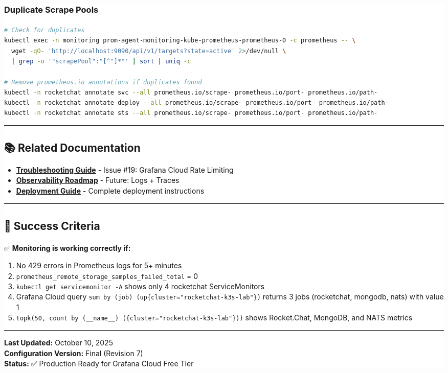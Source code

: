### Duplicate Scrape Pools

```bash
# Check for duplicates
kubectl exec -n monitoring prom-agent-monitoring-kube-prometheus-prometheus-0 -c prometheus -- \
  wget -qO- 'http://localhost:9090/api/v1/targets?state=active' 2>/dev/null \
  | grep -o '"scrapePool":"[^"]*"' | sort | uniq -c

# Remove prometheus.io annotations if duplicates found
kubectl -n rocketchat annotate svc --all prometheus.io/scrape- prometheus.io/port- prometheus.io/path-
kubectl -n rocketchat annotate deploy --all prometheus.io/scrape- prometheus.io/port- prometheus.io/path-
kubectl -n rocketchat annotate sts --all prometheus.io/scrape- prometheus.io/port- prometheus.io/path-
```

---

## 📚 Related Documentation

- **[Troubleshooting Guide](troubleshooting.md)** - Issue #19: Grafana Cloud Rate Limiting
- **[Observability Roadmap](observability-roadmap.md)** - Future: Logs + Traces
- **[Deployment Guide](deployment.md)** - Complete deployment instructions

---

## 🎯 Success Criteria

✅ **Monitoring is working correctly if:**

1. No 429 errors in Prometheus logs for 5+ minutes
2. `prometheus_remote_storage_samples_failed_total` = 0
3. `kubectl get servicemonitor -A` shows only 4 rocketchat ServiceMonitors
4. Grafana Cloud query `sum by (job) (up{cluster="rocketchat-k3s-lab"})` returns 3 jobs (rocketchat, mongodb, nats) with value 1
5. `topk(50, count by (__name__) ({cluster="rocketchat-k3s-lab"}))` shows Rocket.Chat, MongoDB, and NATS metrics

---

**Last Updated:** October 10, 2025  
**Configuration Version:** Final (Revision 7)  
**Status:** ✅ Production Ready for Grafana Cloud Free Tier

